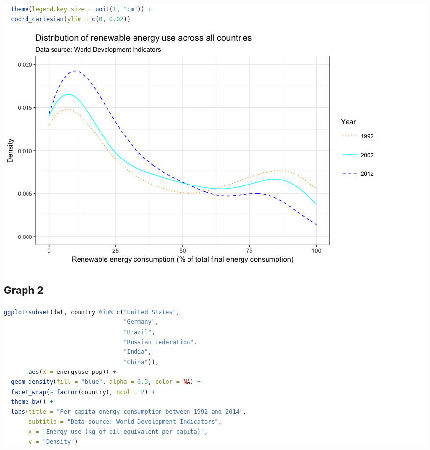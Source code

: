 ```r
  theme(legend.key.size = unit(1, "cm")) +
  coord_cartesian(ylim = c(0, 0.02))
```

![](workshop_ggplot2_lecture2_170421_files/figure-html/unnamed-chunk-2-1.png)

## Graph 2

```r
ggplot(subset(dat, country %in% c("United States",
                                  "Germany",
                                  "Brazil",
                                  "Russian Federation",
                                  "India",
                                  "China")), 
       aes(x = energyuse_pop)) +
  geom_density(fill = "blue", alpha = 0.3, color = NA) +
  facet_wrap(~ factor(country), ncol = 2) +
  theme_bw() +
  labs(title = "Per capita energy consumption between 1992 and 2014",
       subtitle = "Data source: World Development Indicators",
       x = "Energy use (kg of oil equivalent per capita)",
       y = "Density")
```
